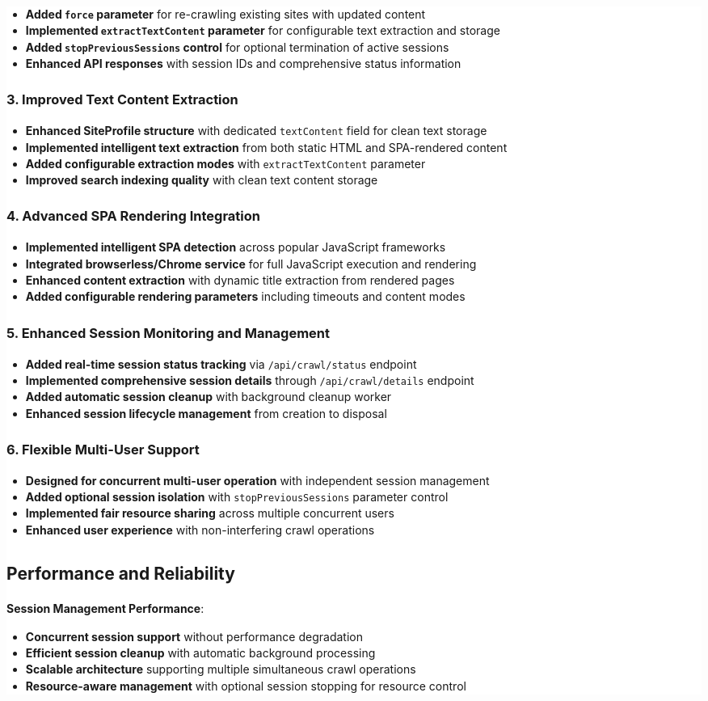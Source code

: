 - **Added `force` parameter** for re-crawling existing sites with updated
  content
- **Implemented `extractTextContent` parameter** for configurable text
  extraction and storage
- **Added `stopPreviousSessions` control** for optional termination of active
  sessions
- **Enhanced API responses** with session IDs and comprehensive status
  information

### 3. Improved Text Content Extraction

- **Enhanced SiteProfile structure** with dedicated `textContent` field for
  clean text storage
- **Implemented intelligent text extraction** from both static HTML and
  SPA-rendered content
- **Added configurable extraction modes** with `extractTextContent` parameter
- **Improved search indexing quality** with clean text content storage

### 4. Advanced SPA Rendering Integration

- **Implemented intelligent SPA detection** across popular JavaScript frameworks
- **Integrated browserless/Chrome service** for full JavaScript execution and
  rendering
- **Enhanced content extraction** with dynamic title extraction from rendered
  pages
- **Added configurable rendering parameters** including timeouts and content
  modes

### 5. Enhanced Session Monitoring and Management

- **Added real-time session status tracking** via `/api/crawl/status` endpoint
- **Implemented comprehensive session details** through `/api/crawl/details`
  endpoint
- **Added automatic session cleanup** with background cleanup worker
- **Enhanced session lifecycle management** from creation to disposal

### 6. Flexible Multi-User Support

- **Designed for concurrent multi-user operation** with independent session
  management
- **Added optional session isolation** with `stopPreviousSessions` parameter
  control
- **Implemented fair resource sharing** across multiple concurrent users
- **Enhanced user experience** with non-interfering crawl operations

## Performance and Reliability

**Session Management Performance**:

- **Concurrent session support** without performance degradation
- **Efficient session cleanup** with automatic background processing
- **Scalable architecture** supporting multiple simultaneous crawl operations
- **Resource-aware management** with optional session stopping for resource
  control
